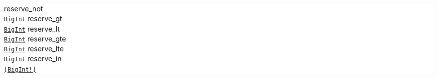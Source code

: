 </td>
</tr>
<tr>
<td>
reserve_not<br />
<a href="scalars#bigint"><code>BigInt</code></a>
</td>
<td>

</td>
</tr>
<tr>
<td>
reserve_gt<br />
<a href="scalars#bigint"><code>BigInt</code></a>
</td>
<td>

</td>
</tr>
<tr>
<td>
reserve_lt<br />
<a href="scalars#bigint"><code>BigInt</code></a>
</td>
<td>

</td>
</tr>
<tr>
<td>
reserve_gte<br />
<a href="scalars#bigint"><code>BigInt</code></a>
</td>
<td>

</td>
</tr>
<tr>
<td>
reserve_lte<br />
<a href="scalars#bigint"><code>BigInt</code></a>
</td>
<td>

</td>
</tr>
<tr>
<td>
reserve_in<br />
<a href="scalars#bigint"><code>[BigInt!]</code></a>
</td>
<td>
